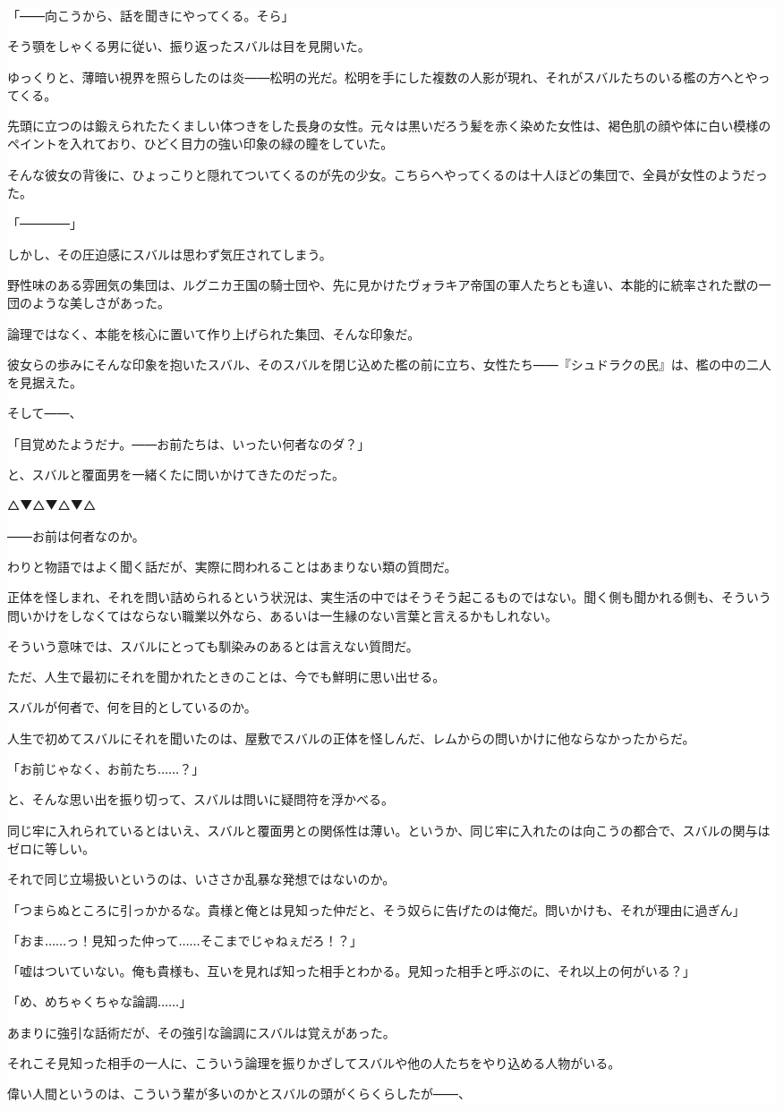 「――向こうから、話を聞きにやってくる。そら」

そう顎をしゃくる男に従い、振り返ったスバルは目を見開いた。

ゆっくりと、薄暗い視界を照らしたのは炎――松明の光だ。松明を手にした複数の人影が現れ、それがスバルたちのいる檻の方へとやってくる。

先頭に立つのは鍛えられたたくましい体つきをした長身の女性。元々は黒いだろう髪を赤く染めた女性は、褐色肌の顔や体に白い模様のペイントを入れており、ひどく目力の強い印象の緑の瞳をしていた。

そんな彼女の背後に、ひょっこりと隠れてついてくるのが先の少女。こちらへやってくるのは十人ほどの集団で、全員が女性のようだった。

「――――」

しかし、その圧迫感にスバルは思わず気圧されてしまう。

野性味のある雰囲気の集団は、ルグニカ王国の騎士団や、先に見かけたヴォラキア帝国の軍人たちとも違い、本能的に統率された獣の一団のような美しさがあった。

論理ではなく、本能を核心に置いて作り上げられた集団、そんな印象だ。

彼女らの歩みにそんな印象を抱いたスバル、そのスバルを閉じ込めた檻の前に立ち、女性たち――『シュドラクの民』は、檻の中の二人を見据えた。

そして――、

「目覚めたようだナ。――お前たちは、いったい何者なのダ？」

と、スバルと覆面男を一緒くたに問いかけてきたのだった。

△▼△▼△▼△

――お前は何者なのか。

わりと物語ではよく聞く話だが、実際に問われることはあまりない類の質問だ。

正体を怪しまれ、それを問い詰められるという状況は、実生活の中ではそうそう起こるものではない。聞く側も聞かれる側も、そういう問いかけをしなくてはならない職業以外なら、あるいは一生縁のない言葉と言えるかもしれない。

そういう意味では、スバルにとっても馴染みのあるとは言えない質問だ。

ただ、人生で最初にそれを聞かれたときのことは、今でも鮮明に思い出せる。

スバルが何者で、何を目的としているのか。

人生で初めてスバルにそれを聞いたのは、屋敷でスバルの正体を怪しんだ、レムからの問いかけに他ならなかったからだ。

「お前じゃなく、お前たち……？」

と、そんな思い出を振り切って、スバルは問いに疑問符を浮かべる。

同じ牢に入れられているとはいえ、スバルと覆面男との関係性は薄い。というか、同じ牢に入れたのは向こうの都合で、スバルの関与はゼロに等しい。

それで同じ立場扱いというのは、いささか乱暴な発想ではないのか。

「つまらぬところに引っかかるな。貴様と俺とは見知った仲だと、そう奴らに告げたのは俺だ。問いかけも、それが理由に過ぎん」

「おま……っ！見知った仲って……そこまでじゃねぇだろ！？」

「嘘はついていない。俺も貴様も、互いを見れば知った相手とわかる。見知った相手と呼ぶのに、それ以上の何がいる？」

「め、めちゃくちゃな論調……」

あまりに強引な話術だが、その強引な論調にスバルは覚えがあった。

それこそ見知った相手の一人に、こういう論理を振りかざしてスバルや他の人たちをやり込める人物がいる。

偉い人間というのは、こういう輩が多いのかとスバルの頭がくらくらしたが――、
